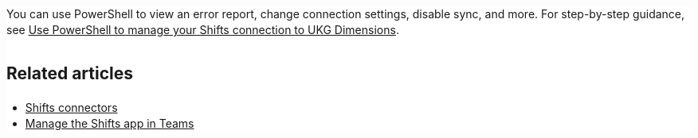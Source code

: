 You can use PowerShell to view an error report, change connection settings, disable sync, and more. For step-by-step guidance, see [Use PowerShell to manage your Shifts connection to UKG Dimensions](shifts-connector-ukg-powershell-manage.md).

## Related articles

- [Shifts connectors](shifts-connectors.md)
- [Manage the Shifts app in Teams](/microsoftteams/expand-teams-across-your-org/shifts/manage-the-shifts-app-for-your-organization-in-teams?bc=/microsoft-365/frontline/breadcrumb/toc.json&toc=/microsoft-365/frontline/toc.json)
